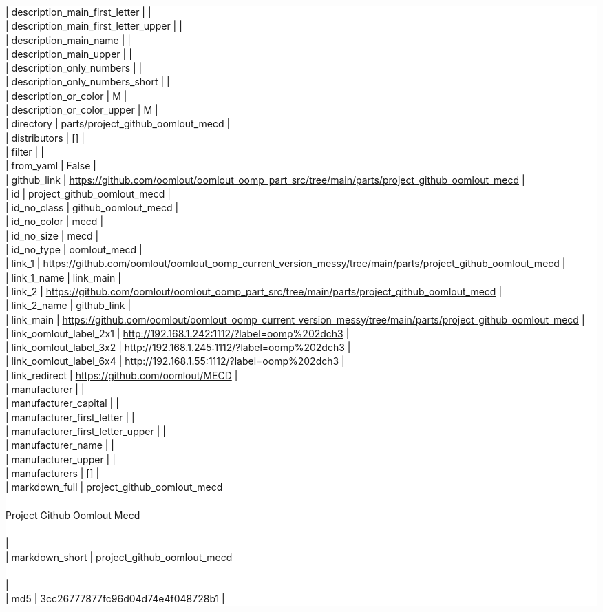 | description_main_first_letter |  |  
| description_main_first_letter_upper |  |  
| description_main_name |  |  
| description_main_upper |  |  
| description_only_numbers |  |  
| description_only_numbers_short |   |  
| description_or_color | M  |  
| description_or_color_upper | M  |  
| directory | parts/project_github_oomlout_mecd |  
| distributors | [] |  
| filter |  |  
| from_yaml | False |  
| github_link | https://github.com/oomlout/oomlout_oomp_part_src/tree/main/parts/project_github_oomlout_mecd |  
| id | project_github_oomlout_mecd |  
| id_no_class | github_oomlout_mecd |  
| id_no_color | mecd |  
| id_no_size | mecd |  
| id_no_type | oomlout_mecd |  
| link_1 | https://github.com/oomlout/oomlout_oomp_current_version_messy/tree/main/parts/project_github_oomlout_mecd |  
| link_1_name | link_main |  
| link_2 | https://github.com/oomlout/oomlout_oomp_part_src/tree/main/parts/project_github_oomlout_mecd |  
| link_2_name | github_link |  
| link_main | https://github.com/oomlout/oomlout_oomp_current_version_messy/tree/main/parts/project_github_oomlout_mecd |  
| link_oomlout_label_2x1 | http://192.168.1.242:1112/?label=oomp%202dch3 |  
| link_oomlout_label_3x2 | http://192.168.1.245:1112/?label=oomp%202dch3 |  
| link_oomlout_label_6x4 | http://192.168.1.55:1112/?label=oomp%202dch3 |  
| link_redirect | https://github.com/oomlout/MECD |  
| manufacturer |  |  
| manufacturer_capital |  |  
| manufacturer_first_letter |  |  
| manufacturer_first_letter_upper |  |  
| manufacturer_name |  |  
| manufacturer_upper |  |  
| manufacturers | [] |  
| markdown_full | [project_github_oomlout_mecd](https://github.com/oomlout/oomlout_oomp_current_version_messy/tree/main/parts/project_github_oomlout_mecd)<br>[](https://github.com/oomlout/oomlout_oomp_current_version_messy/tree/main/parts/project_github_oomlout_mecd)<br>[Project Github Oomlout Mecd](https://github.com/oomlout/oomlout_oomp_current_version_messy/tree/main/parts/project_github_oomlout_mecd)<br><br> |  
| markdown_short | [project_github_oomlout_mecd](https://github.com/oomlout/oomlout_oomp_current_version_messy/tree/main/parts/project_github_oomlout_mecd)<br><br> |  
| md5 | 3cc26777877fc96d04d74e4f048728b1 |  